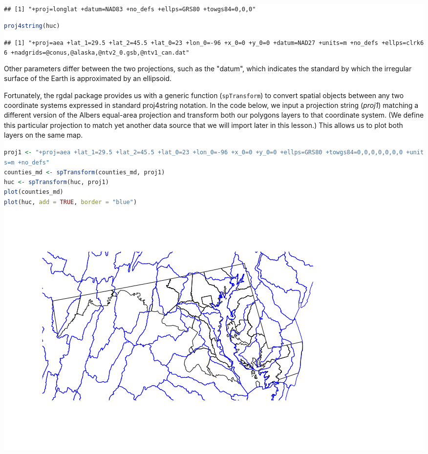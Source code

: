     ## [1] "+proj=longlat +datum=NAD83 +no_defs +ellps=GRS80 +towgs84=0,0,0"

``` r
proj4string(huc)
```

    ## [1] "+proj=aea +lat_1=29.5 +lat_2=45.5 +lat_0=23 +lon_0=-96 +x_0=0 +y_0=0 +datum=NAD27 +units=m +no_defs +ellps=clrk66 +nadgrids=@conus,@alaska,@ntv2_0.gsb,@ntv1_can.dat"

Other parameters differ between the two projections, such as the "datum", which indicates the standard by which the irregular surface of the Earth is approximated by an ellipsoid.

Fortunately, the rgdal package provides us with a generic function (`spTransform`) to convert spatial objects between any two coordinate systems expressed in standard proj4string notation. In the code below, we input a projection string (*proj1*) matching a different version of the Albers equal-area projection and transform both our polygons layers to that coordinate system. (We define this particular projection to match yet another data source that we will import later in this lesson.) This allows us to plot both layers on the same map.

``` r
proj1 <- "+proj=aea +lat_1=29.5 +lat_2=45.5 +lat_0=23 +lon_0=-96 +x_0=0 +y_0=0 +ellps=GRS80 +towgs84=0,0,0,0,0,0,0 +units=m +no_defs"
counties_md <- spTransform(counties_md, proj1)
huc <- spTransform(huc, proj1)
plot(counties_md)
plot(huc, add = TRUE, border = "blue")
```

![](geospatial_files/figure-markdown_github/plot_over-1.png)
